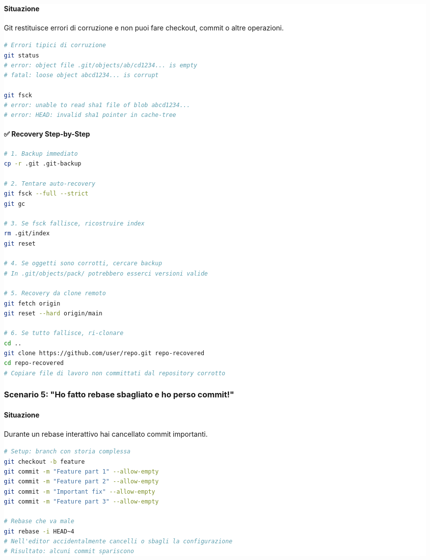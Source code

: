 #### Situazione
Git restituisce errori di corruzione e non puoi fare checkout, commit o altre operazioni.

```bash
# Errori tipici di corruzione
git status
# error: object file .git/objects/ab/cd1234... is empty
# fatal: loose object abcd1234... is corrupt

git fsck
# error: unable to read sha1 file of blob abcd1234...
# error: HEAD: invalid sha1 pointer in cache-tree
```

#### ✅ Recovery Step-by-Step
```bash
# 1. Backup immediato
cp -r .git .git-backup

# 2. Tentare auto-recovery
git fsck --full --strict
git gc

# 3. Se fsck fallisce, ricostruire index
rm .git/index
git reset

# 4. Se oggetti sono corrotti, cercare backup
# In .git/objects/pack/ potrebbero esserci versioni valide

# 5. Recovery da clone remoto
git fetch origin
git reset --hard origin/main

# 6. Se tutto fallisce, ri-clonare
cd ..
git clone https://github.com/user/repo.git repo-recovered
cd repo-recovered
# Copiare file di lavoro non committati dal repository corrotto
```

### Scenario 5: "Ho fatto rebase sbagliato e ho perso commit!"

#### Situazione
Durante un rebase interattivo hai cancellato commit importanti.

```bash
# Setup: branch con storia complessa
git checkout -b feature
git commit -m "Feature part 1" --allow-empty
git commit -m "Feature part 2" --allow-empty  
git commit -m "Important fix" --allow-empty
git commit -m "Feature part 3" --allow-empty

# Rebase che va male
git rebase -i HEAD~4
# Nell'editor accidentalmente cancelli o sbagli la configurazione
# Risultato: alcuni commit spariscono
```
